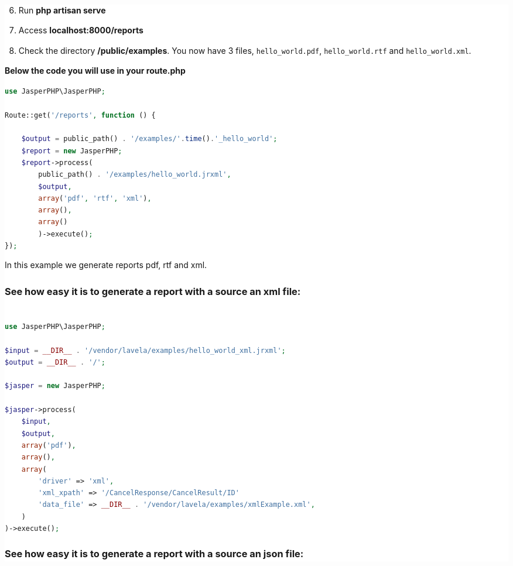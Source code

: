 6. Run **php artisan serve**

7. Access **localhost:8000/reports**

8. Check the directory **/public/examples**. You now have 3 files, `hello_world.pdf`, `hello_world.rtf` and `hello_world.xml`.

**Below the code you will use in your route.php**

```php
use JasperPHP\JasperPHP;

Route::get('/reports', function () {

    $output = public_path() . '/examples/'.time().'_hello_world';
    $report = new JasperPHP;
    $report->process(
    	public_path() . '/examples/hello_world.jrxml',
        $output,
        array('pdf', 'rtf', 'xml'),
        array(),
        array()  
        )->execute();
});
```
In this example we generate reports pdf, rtf and xml.

### See how easy it is to generate a report with a source an xml file: 

```php

use JasperPHP\JasperPHP;

$input = __DIR__ . '/vendor/lavela/examples/hello_world_xml.jrxml';
$output = __DIR__ . '/';

$jasper = new JasperPHP;

$jasper->process(
    $input,
    $output,
    array('pdf'),
    array(),
    array(
        'driver' => 'xml',
        'xml_xpath' => '/CancelResponse/CancelResult/ID'
        'data_file' => __DIR__ . '/vendor/lavela/examples/xmlExample.xml',
    )
)->execute();

```

### See how easy it is to generate a report with a source an json file:
